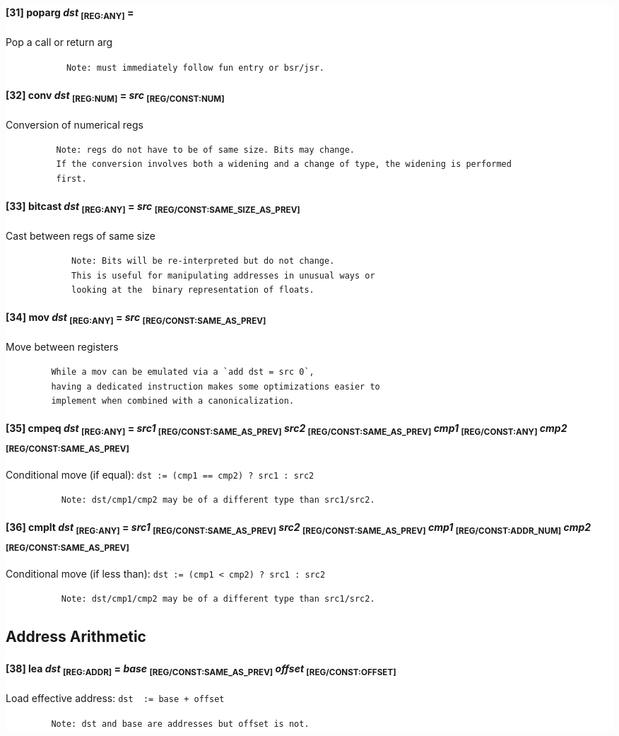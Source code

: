 #### [31] poparg *dst* <sub>[REG:ANY]</sub> =
Pop a call or return arg 
                
                Note: must immediately follow fun entry or bsr/jsr.

#### [32] conv *dst* <sub>[REG:NUM]</sub> = *src* <sub>[REG/CONST:NUM]</sub>
Conversion of numerical regs
              
              Note: regs do not have to be of same size. Bits may change.
              If the conversion involves both a widening and a change of type, the widening is performed
              first. 

#### [33] bitcast *dst* <sub>[REG:ANY]</sub> = *src* <sub>[REG/CONST:SAME_SIZE_AS_PREV]</sub>
Cast between regs of same size
                 
                 Note: Bits will be re-interpreted but do not change. 
                 This is useful for manipulating addresses in unusual ways or 
                 looking at the  binary representation of floats.

#### [34] mov *dst* <sub>[REG:ANY]</sub> = *src* <sub>[REG/CONST:SAME_AS_PREV]</sub>
Move between registers
             
             While a mov can be emulated via a `add dst = src 0`, 
             having a dedicated instruction makes some optimizations easier to 
             implement when combined with a canonicalization.

#### [35] cmpeq *dst* <sub>[REG:ANY]</sub> = *src1* <sub>[REG/CONST:SAME_AS_PREV]</sub> *src2* <sub>[REG/CONST:SAME_AS_PREV]</sub> *cmp1* <sub>[REG/CONST:ANY]</sub> *cmp2* <sub>[REG/CONST:SAME_AS_PREV]</sub>
Conditional move (if equal): `dst := (cmp1 == cmp2) ? src1 : src2`
               
               Note: dst/cmp1/cmp2 may be of a different type than src1/src2.

#### [36] cmplt *dst* <sub>[REG:ANY]</sub> = *src1* <sub>[REG/CONST:SAME_AS_PREV]</sub> *src2* <sub>[REG/CONST:SAME_AS_PREV]</sub> *cmp1* <sub>[REG/CONST:ADDR_NUM]</sub> *cmp2* <sub>[REG/CONST:SAME_AS_PREV]</sub>
Conditional move (if less than): `dst := (cmp1 < cmp2) ? src1 : src2` 
               
               Note: dst/cmp1/cmp2 may be of a different type than src1/src2.

## Address Arithmetic

#### [38] lea *dst* <sub>[REG:ADDR]</sub> = *base* <sub>[REG/CONST:SAME_AS_PREV]</sub> *offset* <sub>[REG/CONST:OFFSET]</sub>
Load effective address: `dst  := base + offset`  
             
             Note: dst and base are addresses but offset is not.
